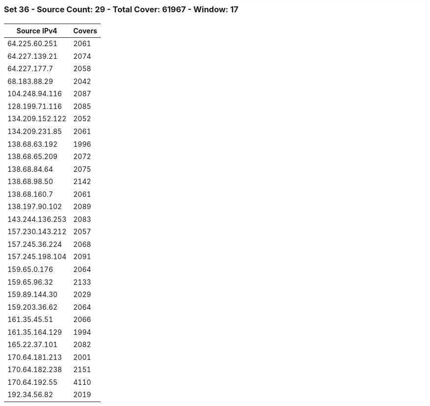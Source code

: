 ### Set 36 - Source Count: 29 - Total Cover: 61967 - Window: 17

| Source IPv4 | Covers |
| --- | --- |
| 64.225.60.251 | 2061 |
| 64.227.139.21 | 2074 |
| 64.227.177.7 | 2058 |
| 68.183.88.29 | 2042 |
| 104.248.94.116 | 2087 |
| 128.199.71.116 | 2085 |
| 134.209.152.122 | 2052 |
| 134.209.231.85 | 2061 |
| 138.68.63.192 | 1996 |
| 138.68.65.209 | 2072 |
| 138.68.84.64 | 2075 |
| 138.68.98.50 | 2142 |
| 138.68.160.7 | 2061 |
| 138.197.90.102 | 2089 |
| 143.244.136.253 | 2083 |
| 157.230.143.212 | 2057 |
| 157.245.36.224 | 2068 |
| 157.245.198.104 | 2091 |
| 159.65.0.176 | 2064 |
| 159.65.96.32 | 2133 |
| 159.89.144.30 | 2029 |
| 159.203.36.62 | 2064 |
| 161.35.45.51 | 2066 |
| 161.35.164.129 | 1994 |
| 165.22.37.101 | 2082 |
| 170.64.181.213 | 2001 |
| 170.64.182.238 | 2151 |
| 170.64.192.55 | 4110 |
| 192.34.56.82 | 2019 |
